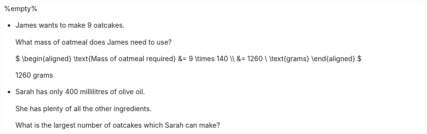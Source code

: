 %empty%

</div>
</div>
<ul class='subquestion TODO'>
<li>
<div class='question_envelope rag_red subquestion'>
<div class='topics'>
<ul>
</ul>
</div>
<div class='question subquestion'>

James wants to make $9$ oatcakes.

What mass of oatmeal does James need to use?

</div>
<div class='workings'>
<div class='working'>

$
\begin{aligned}
\text{Mass of oatmeal required} &= 9 \times 140 \\\\
                                &= 1260 \ \text{grams}
\end{aligned}
$

</div>
</div>
<div class='answers'>
<div class='answer'>

$1260 \ \text{grams}$

</div>
</div>

</div>
</li>
<li>
<div class='question_envelope rag_red subquestion'>
<div class='topics'>
<ul>
</ul>
</div>
<div class='question subquestion'>

Sarah has only $400 \ \text{millilitres}$ of olive oil.

She has plenty of all the other ingredients.

What is the largest number of oatcakes which Sarah can make?

</div>
<div class='workings'>
<div class='working'>
